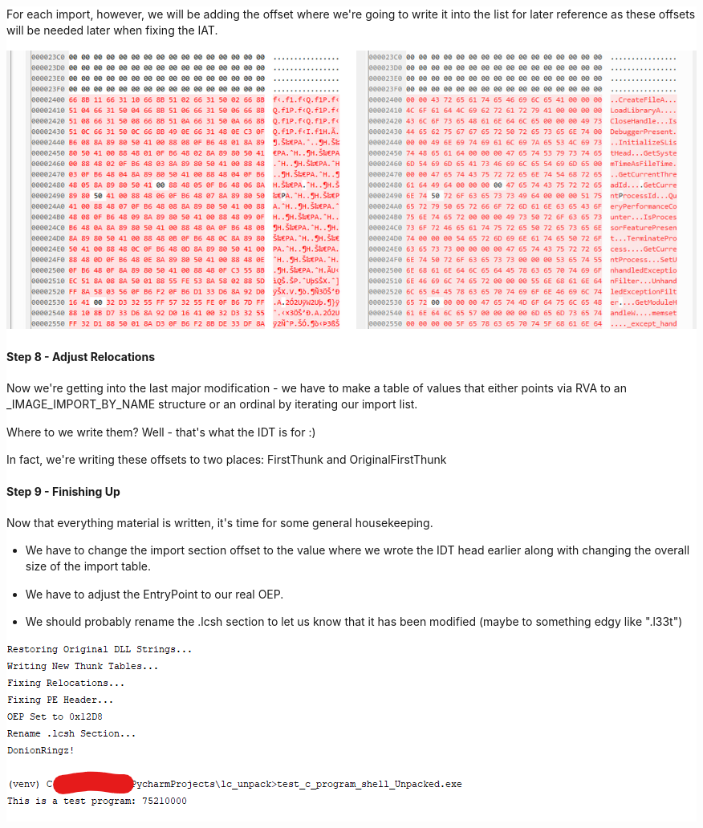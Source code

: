 For each import, however, we will be adding the offset where we're going to write
it into the list for later reference as these offsets will be needed later when
fixing the IAT.

![](assets/20190417/images/022.png)

#### Step 8 - Adjust Relocations

Now we're getting into the last major modification - we have to make a table
of values that either points via RVA to an _IMAGE_IMPORT_BY_NAME structure or
an ordinal by iterating our import list.

Where to we write them? Well - that's what the IDT is for :)

In fact, we're writing these offsets to two places:
FirstThunk and OriginalFirstThunk


#### Step 9 - Finishing Up
Now that everything material is written, it's time for some general housekeeping.
* We have to change the import section offset to the value where we wrote the
IDT head earlier along with changing the overall size of the import table.

* We have to adjust the EntryPoint to our real OEP.

* We should probably rename the .lcsh section to let us know that it has been
modified (maybe to something edgy like ".l33t")


![](assets/20190417/images/024.png)
